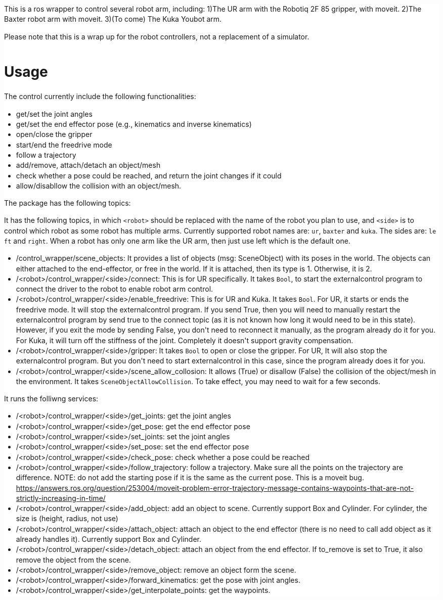 This is a ros wrapper to control several robot arm, including: 1)The UR arm with the Robotiq 2F 85 gripper, with moveit. 2)The Baxter robot arm with moveit. 3)(To come) The Kuka Youbot arm.

Please note that this is a wrap up for the robot controllers, not a replacement of a simulator.

# Usage

The control currently include the following functionalities:

- get/set the joint angles
- get/set the end effector pose (e.g., kinematics and inverse kinematics)
- open/close the gripper
- start/end the freedrive mode
- follow a trajectory
- add/remove, attach/detach an object/mesh
- check whether a pose could be reached, and return the joint changes if it could
- allow/disabllow the collision with an object/mesh.

The package has the following topics:

It has the following topics, in which `<robot>` should be replaced with the name of the robot you plan to use, and `<side>` is to control which robot as some robot has multiple arms. Currently supported robot names are: `ur`, `baxter` and `kuka`. The sides are: `left` and `right`. When a robot has only one arm like the UR arm, then just use left which is the default one.

- /control_wrapper/scene_objects: It provides a list of objects (msg: SceneObject) with its poses in the world. The objects can either attached to the end-effector, or free in the world. If it is attached, then its type is 1. Otherwise, it is 2.
- /\<robot\>/control_wrapper/\<side\>/connect: This is for UR specifically. It takes `Bool`, to start the externalcontrol program to connect the driver to the robot to enable robot arm control.
- /\<robot\>/control_wrapper/\<side\>/enable_freedrive: This is for UR and Kuka. It takes `Bool`. For UR, it starts or ends the freedrive mode. It will stop the externalcontrol program. If you send True, then you will need to manually restart the externalcontrol program by send true to the connect topic (as it is not known how long it would need to be in this state). However, if you exit the mode by sending False, you don't need to reconnect it manually, as the program already do it for you. For Kuka, it will turn off the stiffness of the joint. Completely it doesn't support gravity compensation.
- /\<robot\>/control_wrapper/\<side\>/gripper: It takes `Bool` to open or close the gripper. For UR, It will also stop the externalcontrol program. But you don't need to start externalcontrol in this case, since the program already does it for you.
- /\<robot\>/control_wrapper/\<side\>/scene_allow_collosion: It allows (True) or disallow (False) the collision of the object/mesh in the environment. It takes `SceneObjectAllowCollision`. To take effect, you may need to wait for a few seconds.

It runs the folliwng services:

- /\<robot\>/control_wrapper/\<side\>/get_joints: get the joint angles
- /\<robot\>/control_wrapper/\<side\>/get_pose: get the end effector pose
- /\<robot\>/control_wrapper/\<side\>/set_joints: set the joint angles
- /\<robot\>/control_wrapper/\<side\>/set_pose: set the end effector pose
- /\<robot\>/control_wrapper/\<side\>/check_pose: check whether a pose could be reached
- /\<robot\>/control_wrapper/\<side\>/follow_trajectory: follow a trajectory. Make sure all the points on the trajectory are difference. NOTE: do not add the starting pose if it is the same as the current pose. This is a moveit bug. <https://answers.ros.org/question/253004/moveit-problem-error-trajectory-message-contains-waypoints-that-are-not-strictly-increasing-in-time/>
- /\<robot\>/control_wrapper/\<side\>/add_object: add an object to scene. Currently support Box and Cylinder. For cylinder, the size is (height, radius, not use)
- /\<robot\>/control_wrapper/\<side\>/attach_object: attach an object to the end effector (there is no need to call add object as it already handles it). Currently support Box and Cylinder.
- /\<robot\>/control_wrapper/\<side\>/detach_object: attach an object from the end effector. If to_remove is set to True, it also remove the object from the scene.
- /\<robot\>/control_wrapper/\<side\>/remove_object: remove an object form the scene.
- /\<robot\>/control_wrapper/\<side\>/forward_kinematics: get the pose with joint angles.
- /\<robot\>/control_wrapper/\<side\>/get_interpolate_points: get the waypoints.
